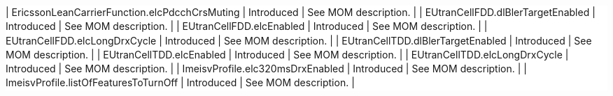 | EricssonLeanCarrierFunction.elcPdcchCrsMuting           | Introduced | See MOM description.                                                                                                                                                                                                                                                                                                                                                                                                                                                                                                                                                                               |
| EUtranCellFDD.dlBlerTargetEnabled                       | Introduced | See MOM description.                                                                                                                                                                                                                                                                                                                                                                                                                                                                                                                                                                               |
| EUtranCellFDD.elcEnabled                                | Introduced | See MOM description.                                                                                                                                                                                                                                                                                                                                                                                                                                                                                                                                                                               |
| EUtranCellFDD.elcLongDrxCycle                           | Introduced | See MOM description.                                                                                                                                                                                                                                                                                                                                                                                                                                                                                                                                                                               |
| EUtranCellTDD.dlBlerTargetEnabled                       | Introduced | See MOM description.                                                                                                                                                                                                                                                                                                                                                                                                                                                                                                                                                                               |
| EUtranCellTDD.elcEnabled                                | Introduced | See MOM description.                                                                                                                                                                                                                                                                                                                                                                                                                                                                                                                                                                               |
| EUtranCellTDD.elcLongDrxCycle                           | Introduced | See MOM description.                                                                                                                                                                                                                                                                                                                                                                                                                                                                                                                                                                               |
| ImeisvProfile.elc320msDrxEnabled                        | Introduced | See MOM description.                                                                                                                                                                                                                                                                                                                                                                                                                                                                                                                                                                               |
| ImeisvProfile.listOfFeaturesToTurnOff                   | Introduced | See MOM description.                                                                                                                                                                                                                                                                                                                                                                                                                                                                                                                                                                               |